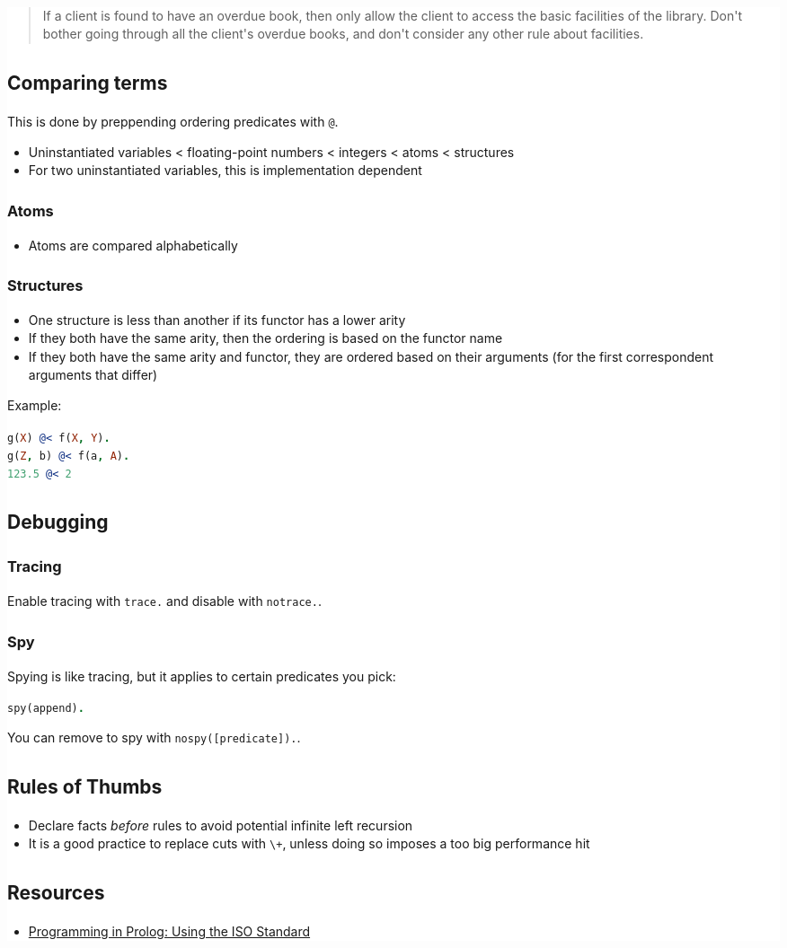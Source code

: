 > If a client is found to have an overdue book, then only allow the client to
> access the basic facilities of the library. Don't bother going through all
> the client's overdue books, and don't consider any other rule about
> facilities.

Comparing terms
---------------

This is done by preppending ordering predicates with `@`.

- Uninstantiated variables < floating-point numbers < integers < atoms <
  structures
- For two uninstantiated variables, this is implementation dependent

### Atoms

- Atoms are compared alphabetically

### Structures

- One structure is less than another if its functor has a lower arity
- If they both have the same arity, then the ordering is based on the functor
  name
- If they both have the same arity and functor, they are ordered based on their
  arguments (for the first correspondent arguments that differ)

Example:

```prolog
g(X) @< f(X, Y).
g(Z, b) @< f(a, A).
123.5 @< 2
```

Debugging
---------

### Tracing

Enable tracing with `trace.` and disable with `notrace.`.

### Spy

Spying is like tracing, but it applies to certain predicates you pick:

```prolog
spy(append).
```

You can remove to spy with `nospy([predicate]).`.

Rules of Thumbs
---------------

- Declare facts _before_ rules to avoid potential infinite left recursion
- It is a good practice to replace cuts with `\+`, unless doing so imposes a
  too big performance hit

Resources
---------

- [Programming in Prolog: Using the ISO Standard](https://www.amazon.com/Programming-Prolog-Using-ISO-Standard/dp/3540006788)
